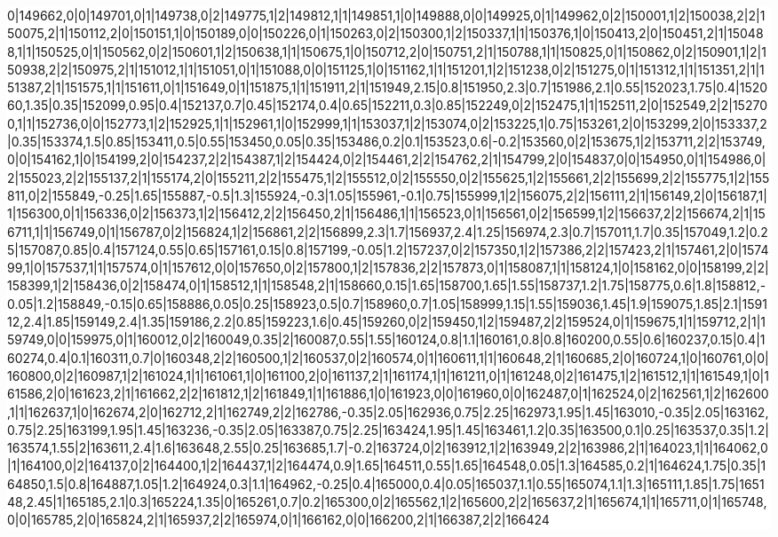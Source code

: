 0|149662,0|0|149701,0|1|149738,0|2|149775,1|2|149812,1|1|149851,1|0|149888,0|0|149925,0|1|149962,0|2|150001,1|2|150038,2|2|150075,2|1|150112,2|0|150151,1|0|150189,0|0|150226,0|1|150263,0|2|150300,1|2|150337,1|1|150376,1|0|150413,2|0|150451,2|1|150488,1|1|150525,0|1|150562,0|2|150601,1|2|150638,1|1|150675,1|0|150712,2|0|150751,2|1|150788,1|1|150825,0|1|150862,0|2|150901,1|2|150938,2|2|150975,2|1|151012,1|1|151051,0|1|151088,0|0|151125,1|0|151162,1|1|151201,1|2|151238,0|2|151275,0|1|151312,1|1|151351,2|1|151387,2|1|151575,1|1|151611,0|1|151649,0|1|151875,1|1|151911,2|1|151949,2.15|0.8|151950,2.3|0.7|151986,2.1|0.55|152023,1.75|0.4|152060,1.35|0.35|152099,0.95|0.4|152137,0.7|0.45|152174,0.4|0.65|152211,0.3|0.85|152249,0|2|152475,1|1|152511,2|0|152549,2|2|152700,1|1|152736,0|0|152773,1|2|152925,1|1|152961,1|0|152999,1|1|153037,1|2|153074,0|2|153225,1|0.75|153261,2|0|153299,2|0|153337,2|0.35|153374,1.5|0.85|153411,0.5|0.55|153450,0.05|0.35|153486,0.2|0.1|153523,0.6|-0.2|153560,0|2|153675,1|2|153711,2|2|153749,0|0|154162,1|0|154199,2|0|154237,2|2|154387,1|2|154424,0|2|154461,2|2|154762,2|1|154799,2|0|154837,0|0|154950,0|1|154986,0|2|155023,2|2|155137,2|1|155174,2|0|155211,2|2|155475,1|2|155512,0|2|155550,0|2|155625,1|2|155661,2|2|155699,2|2|155775,1|2|155811,0|2|155849,-0.25|1.65|155887,-0.5|1.3|155924,-0.3|1.05|155961,-0.1|0.75|155999,1|2|156075,2|2|156111,2|1|156149,2|0|156187,1|1|156300,0|1|156336,0|2|156373,1|2|156412,2|2|156450,2|1|156486,1|1|156523,0|1|156561,0|2|156599,1|2|156637,2|2|156674,2|1|156711,1|1|156749,0|1|156787,0|2|156824,1|2|156861,2|2|156899,2.3|1.7|156937,2.4|1.25|156974,2.3|0.7|157011,1.7|0.35|157049,1.2|0.25|157087,0.85|0.4|157124,0.55|0.65|157161,0.15|0.8|157199,-0.05|1.2|157237,0|2|157350,1|2|157386,2|2|157423,2|1|157461,2|0|157499,1|0|157537,1|1|157574,0|1|157612,0|0|157650,0|2|157800,1|2|157836,2|2|157873,0|1|158087,1|1|158124,1|0|158162,0|0|158199,2|2|158399,1|2|158436,0|2|158474,0|1|158512,1|1|158548,2|1|158660,0.15|1.65|158700,1.65|1.55|158737,1.2|1.75|158775,0.6|1.8|158812,-0.05|1.2|158849,-0.15|0.65|158886,0.05|0.25|158923,0.5|0.7|158960,0.7|1.05|158999,1.15|1.55|159036,1.45|1.9|159075,1.85|2.1|159112,2.4|1.85|159149,2.4|1.35|159186,2.2|0.85|159223,1.6|0.45|159260,0|2|159450,1|2|159487,2|2|159524,0|1|159675,1|1|159712,2|1|159749,0|0|159975,0|1|160012,0|2|160049,0.35|2|160087,0.55|1.55|160124,0.8|1.1|160161,0.8|0.8|160200,0.55|0.6|160237,0.15|0.4|160274,0.4|0.1|160311,0.7|0|160348,2|2|160500,1|2|160537,0|2|160574,0|1|160611,1|1|160648,2|1|160685,2|0|160724,1|0|160761,0|0|160800,0|2|160987,1|2|161024,1|1|161061,1|0|161100,2|0|161137,2|1|161174,1|1|161211,0|1|161248,0|2|161475,1|2|161512,1|1|161549,1|0|161586,2|0|161623,2|1|161662,2|2|161812,1|2|161849,1|1|161886,1|0|161923,0|0|161960,0|0|162487,0|1|162524,0|2|162561,1|2|162600,1|1|162637,1|0|162674,2|0|162712,2|1|162749,2|2|162786,-0.35|2.05|162936,0.75|2.25|162973,1.95|1.45|163010,-0.35|2.05|163162,0.75|2.25|163199,1.95|1.45|163236,-0.35|2.05|163387,0.75|2.25|163424,1.95|1.45|163461,1.2|0.35|163500,0.1|0.25|163537,0.35|1.2|163574,1.55|2|163611,2.4|1.6|163648,2.55|0.25|163685,1.7|-0.2|163724,0|2|163912,1|2|163949,2|2|163986,2|1|164023,1|1|164062,0|1|164100,0|2|164137,0|2|164400,1|2|164437,1|2|164474,0.9|1.65|164511,0.55|1.65|164548,0.05|1.3|164585,0.2|1|164624,1.75|0.35|164850,1.5|0.8|164887,1.05|1.2|164924,0.3|1.1|164962,-0.25|0.4|165000,0.4|0.05|165037,1.1|0.55|165074,1.1|1.3|165111,1.85|1.75|165148,2.45|1|165185,2.1|0.3|165224,1.35|0|165261,0.7|0.2|165300,0|2|165562,1|2|165600,2|2|165637,2|1|165674,1|1|165711,0|1|165748,0|0|165785,2|0|165824,2|1|165937,2|2|165974,0|1|166162,0|0|166200,2|1|166387,2|2|166424
